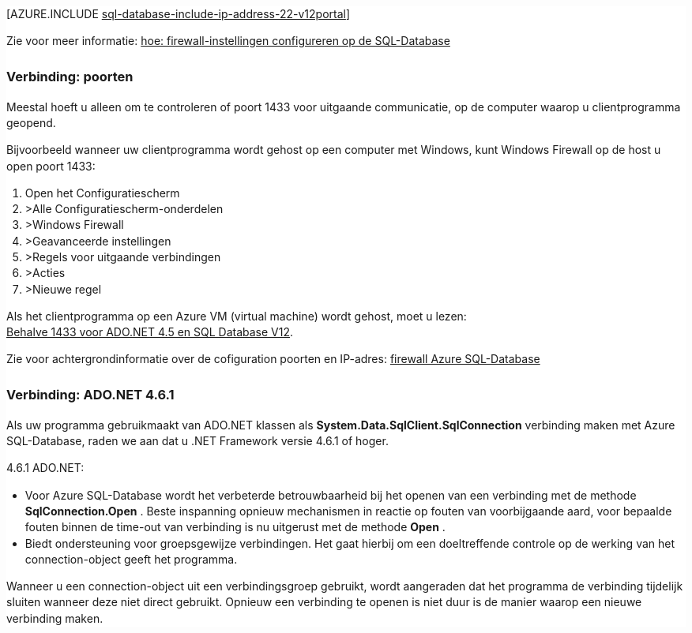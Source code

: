 
[AZURE.INCLUDE [sql-database-include-ip-address-22-v12portal](../../includes/sql-database-include-ip-address-22-v12portal.md)]


Zie voor meer informatie: [hoe: firewall-instellingen configureren op de SQL-Database](sql-database-configure-firewall-settings.md)


<a id="c-connection-ports" name="c-connection-ports"></a>

### <a name="connection-ports"></a>Verbinding: poorten


Meestal hoeft u alleen om te controleren of poort 1433 voor uitgaande communicatie, op de computer waarop u clientprogramma geopend.


Bijvoorbeeld wanneer uw clientprogramma wordt gehost op een computer met Windows, kunt Windows Firewall op de host u open poort 1433:


1. Open het Configuratiescherm
2. &gt;Alle Configuratiescherm-onderdelen
3. &gt;Windows Firewall
4. &gt;Geavanceerde instellingen
5. &gt;Regels voor uitgaande verbindingen
6. &gt;Acties
7. &gt;Nieuwe regel


Als het clientprogramma op een Azure VM (virtual machine) wordt gehost, moet u lezen:<br/>[Behalve 1433 voor ADO.NET 4.5 en SQL Database V12](sql-database-develop-direct-route-ports-adonet-v12.md).


Zie voor achtergrondinformatie over de cofiguration poorten en IP-adres: [firewall Azure SQL-Database](sql-database-firewall-configure.md)


<a id="d-connection-ado-net-4-5" name="d-connection-ado-net-4-5"></a>

### <a name="connection-adonet-461"></a>Verbinding: ADO.NET 4.6.1


Als uw programma gebruikmaakt van ADO.NET klassen als **System.Data.SqlClient.SqlConnection** verbinding maken met Azure SQL-Database, raden we aan dat u .NET Framework versie 4.6.1 of hoger.


4.6.1 ADO.NET:

- Voor Azure SQL-Database wordt het verbeterde betrouwbaarheid bij het openen van een verbinding met de methode **SqlConnection.Open** . Beste inspanning opnieuw mechanismen in reactie op fouten van voorbijgaande aard, voor bepaalde fouten binnen de time-out van verbinding is nu uitgerust met de methode **Open** .
- Biedt ondersteuning voor groepsgewijze verbindingen. Het gaat hierbij om een doeltreffende controle op de werking van het connection-object geeft het programma.



Wanneer u een connection-object uit een verbindingsgroep gebruikt, wordt aangeraden dat het programma de verbinding tijdelijk sluiten wanneer deze niet direct gebruikt. Opnieuw een verbinding te openen is niet duur is de manier waarop een nieuwe verbinding maken.
